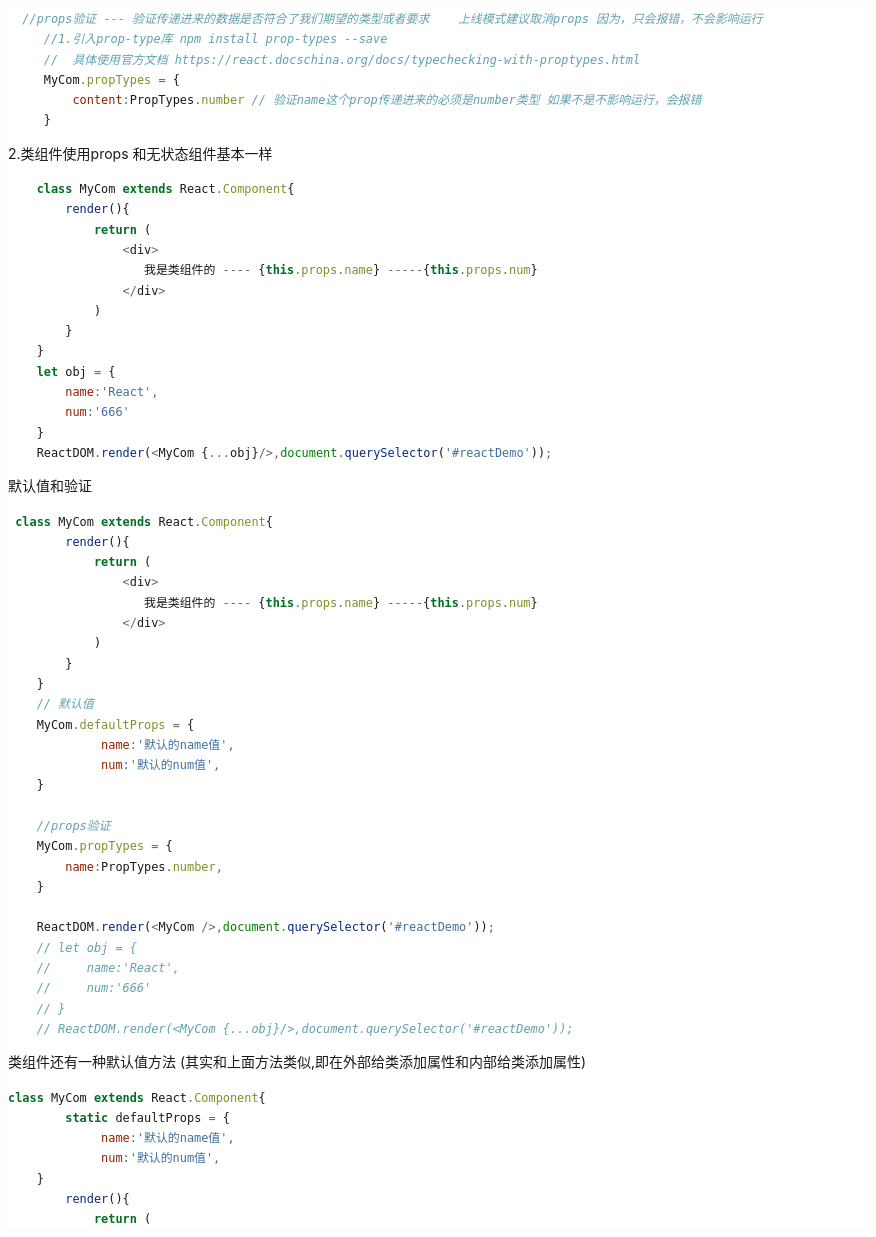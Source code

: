 ```js
  //props验证 --- 验证传递进来的数据是否符合了我们期望的类型或者要求    上线模式建议取消props 因为，只会报错，不会影响运行
     //1.引入prop-type库 npm install prop-types --save 
     //  具体使用官方文档 https://react.docschina.org/docs/typechecking-with-proptypes.html
     MyCom.propTypes = {
         content:PropTypes.number // 验证name这个prop传递进来的必须是number类型 如果不是不影响运行，会报错
     }
```

2.类组件使用props
    和无状态组件基本一样
```js
    class MyCom extends React.Component{
        render(){
            return (
                <div>
                   我是类组件的 ---- {this.props.name} -----{this.props.num}    
                </div>
            )
        }
    }
    let obj = {
        name:'React',
        num:'666'
    }
    ReactDOM.render(<MyCom {...obj}/>,document.querySelector('#reactDemo'));
```
   默认值和验证
```js
 class MyCom extends React.Component{
        render(){
            return (
                <div>
                   我是类组件的 ---- {this.props.name} -----{this.props.num}    
                </div>
            )
        }
    }
    // 默认值
    MyCom.defaultProps = {
             name:'默认的name值',
             num:'默认的num值',
    }
    
    //props验证
    MyCom.propTypes = {
        name:PropTypes.number,
    }

    ReactDOM.render(<MyCom />,document.querySelector('#reactDemo'));
    // let obj = {
    //     name:'React',
    //     num:'666'
    // }
    // ReactDOM.render(<MyCom {...obj}/>,document.querySelector('#reactDemo'));
```
类组件还有一种默认值方法 (其实和上面方法类似,即在外部给类添加属性和内部给类添加属性)
```js
class MyCom extends React.Component{
        static defaultProps = {
             name:'默认的name值',
             num:'默认的num值',
    }
        render(){
            return (
```